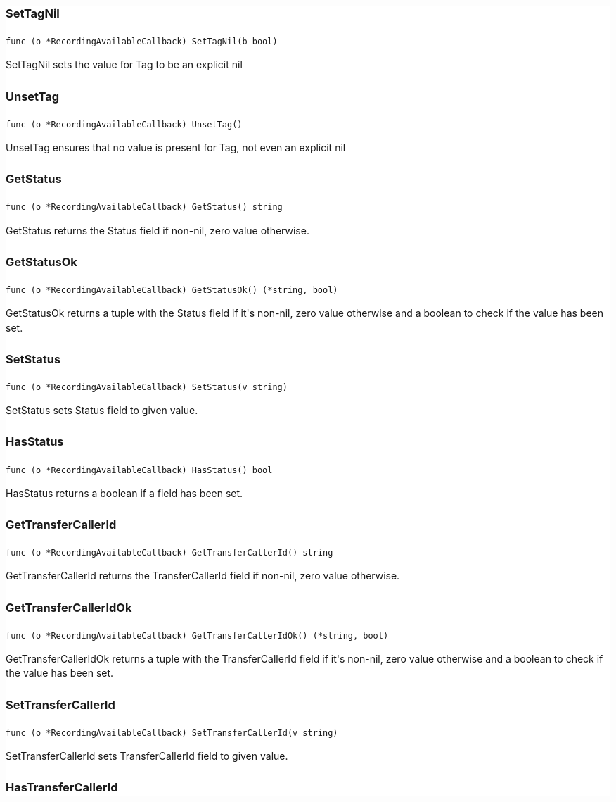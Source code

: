 ### SetTagNil

`func (o *RecordingAvailableCallback) SetTagNil(b bool)`

 SetTagNil sets the value for Tag to be an explicit nil

### UnsetTag
`func (o *RecordingAvailableCallback) UnsetTag()`

UnsetTag ensures that no value is present for Tag, not even an explicit nil
### GetStatus

`func (o *RecordingAvailableCallback) GetStatus() string`

GetStatus returns the Status field if non-nil, zero value otherwise.

### GetStatusOk

`func (o *RecordingAvailableCallback) GetStatusOk() (*string, bool)`

GetStatusOk returns a tuple with the Status field if it's non-nil, zero value otherwise
and a boolean to check if the value has been set.

### SetStatus

`func (o *RecordingAvailableCallback) SetStatus(v string)`

SetStatus sets Status field to given value.

### HasStatus

`func (o *RecordingAvailableCallback) HasStatus() bool`

HasStatus returns a boolean if a field has been set.

### GetTransferCallerId

`func (o *RecordingAvailableCallback) GetTransferCallerId() string`

GetTransferCallerId returns the TransferCallerId field if non-nil, zero value otherwise.

### GetTransferCallerIdOk

`func (o *RecordingAvailableCallback) GetTransferCallerIdOk() (*string, bool)`

GetTransferCallerIdOk returns a tuple with the TransferCallerId field if it's non-nil, zero value otherwise
and a boolean to check if the value has been set.

### SetTransferCallerId

`func (o *RecordingAvailableCallback) SetTransferCallerId(v string)`

SetTransferCallerId sets TransferCallerId field to given value.

### HasTransferCallerId
